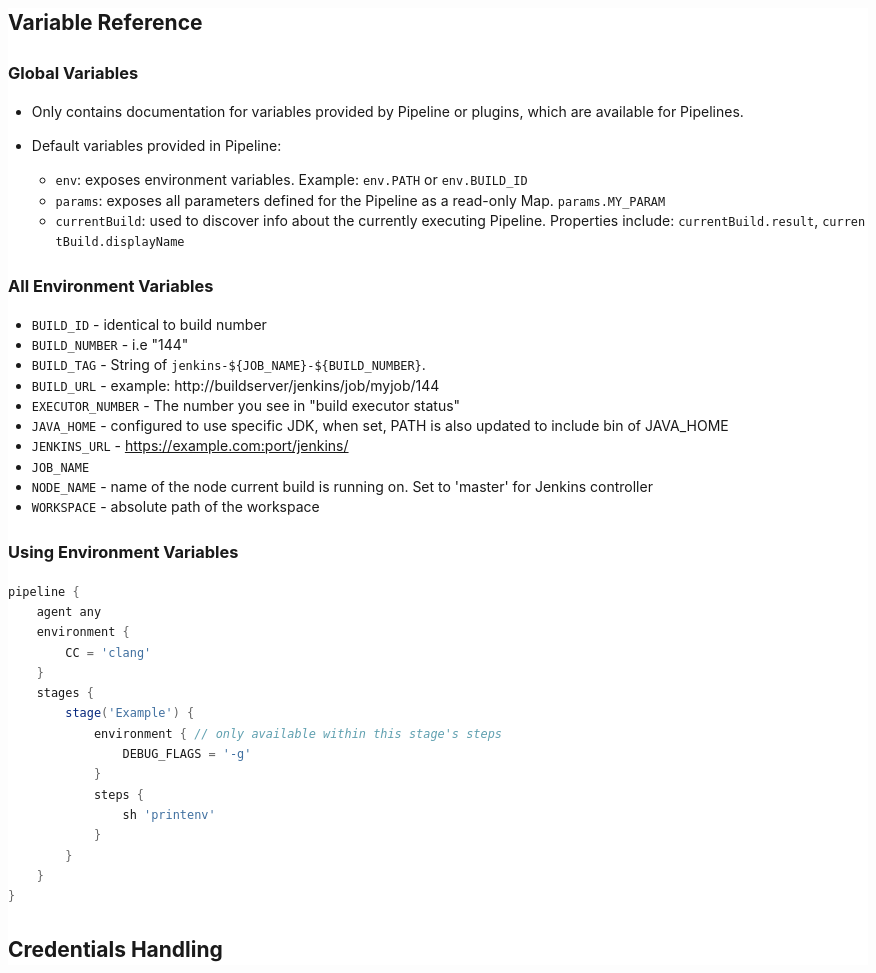 
## Variable Reference

### Global Variables

- Only contains documentation for variables provided by Pipeline or plugins, which are available for Pipelines.

- Default variables provided in Pipeline:
    - `env`: exposes environment variables. Example: `env.PATH` or `env.BUILD_ID`
    - `params`: exposes all parameters defined for the Pipeline as a read-only Map. `params.MY_PARAM`
    - `currentBuild`: used to discover info about the currently executing Pipeline. Properties include: `currentBuild.result`, `currentBuild.displayName`

### All Environment Variables

- `BUILD_ID` - identical to build number
- `BUILD_NUMBER` - i.e "144"
- `BUILD_TAG` - String of `jenkins-${JOB_NAME}-${BUILD_NUMBER}`.
- `BUILD_URL` - example: http://buildserver/jenkins/job/myjob/144
- `EXECUTOR_NUMBER` - The number you see in "build executor status"
- `JAVA_HOME` - configured to use specific JDK, when set, PATH is also updated to include bin of JAVA_HOME
- `JENKINS_URL` - https://example.com:port/jenkins/
- `JOB_NAME`
- `NODE_NAME` - name of the node current build is running on. Set to 'master' for Jenkins controller
- `WORKSPACE` - absolute path of the workspace

### Using Environment Variables

```groovy
pipeline {
    agent any
    environment {
        CC = 'clang'
    }
    stages {
        stage('Example') {
            environment { // only available within this stage's steps
                DEBUG_FLAGS = '-g'
            }
            steps {
                sh 'printenv'
            }
        }
    }
}
```

## Credentials Handling
